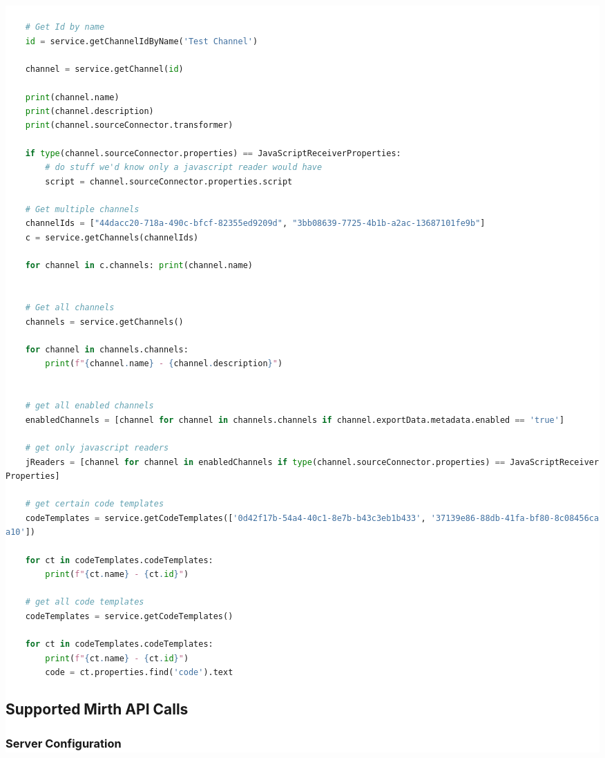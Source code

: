 ```python

    # Get Id by name
    id = service.getChannelIdByName('Test Channel')

    channel = service.getChannel(id)

    print(channel.name)
    print(channel.description)
    print(channel.sourceConnector.transformer)

    if type(channel.sourceConnector.properties) == JavaScriptReceiverProperties:
        # do stuff we'd know only a javascript reader would have
        script = channel.sourceConnector.properties.script

    # Get multiple channels
    channelIds = ["44dacc20-718a-490c-bfcf-82355ed9209d", "3bb08639-7725-4b1b-a2ac-13687101fe9b"]
    c = service.getChannels(channelIds)

    for channel in c.channels: print(channel.name)


    # Get all channels
    channels = service.getChannels()

    for channel in channels.channels:
        print(f"{channel.name} - {channel.description}")


    # get all enabled channels
    enabledChannels = [channel for channel in channels.channels if channel.exportData.metadata.enabled == 'true']

    # get only javascript readers
    jReaders = [channel for channel in enabledChannels if type(channel.sourceConnector.properties) == JavaScriptReceiverProperties]

    # get certain code templates
    codeTemplates = service.getCodeTemplates(['0d42f17b-54a4-40c1-8e7b-b43c3eb1b433', '37139e86-88db-41fa-bf80-8c08456caa10'])

    for ct in codeTemplates.codeTemplates:
        print(f"{ct.name} - {ct.id}")

    # get all code templates
    codeTemplates = service.getCodeTemplates()

    for ct in codeTemplates.codeTemplates:
        print(f"{ct.name} - {ct.id}")
        code = ct.properties.find('code').text

```
<a name="SupportedCalls"></a>
## Supported Mirth API Calls
### Server Configuration
